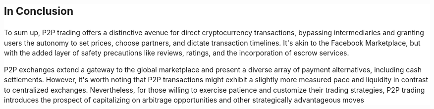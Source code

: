 ## In Conclusion
To sum up, P2P trading offers a distinctive avenue for direct cryptocurrency transactions, bypassing intermediaries and granting users the autonomy to set prices, choose partners, and dictate transaction timelines. It's akin to the Facebook Marketplace, but with the added layer of safety precautions like reviews, ratings, and the incorporation of escrow services.

P2P exchanges extend a gateway to the global marketplace and present a diverse array of payment alternatives, including cash settlements. However, it's worth noting that P2P transactions might exhibit a slightly more measured pace and liquidity in contrast to centralized exchanges. Nevertheless, for those willing to exercise patience and customize their trading strategies, P2P trading introduces the prospect of capitalizing on arbitrage opportunities and other strategically advantageous moves
